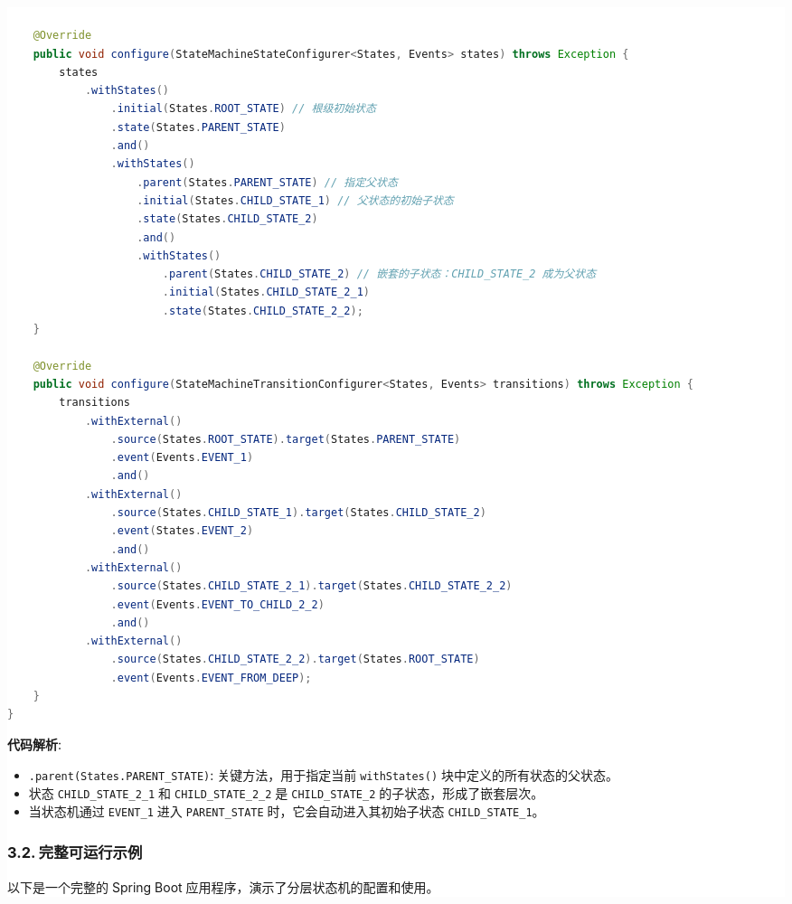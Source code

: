 ```java

    @Override
    public void configure(StateMachineStateConfigurer<States, Events> states) throws Exception {
        states
            .withStates()
                .initial(States.ROOT_STATE) // 根级初始状态
                .state(States.PARENT_STATE)
                .and()
                .withStates()
                    .parent(States.PARENT_STATE) // 指定父状态
                    .initial(States.CHILD_STATE_1) // 父状态的初始子状态
                    .state(States.CHILD_STATE_2)
                    .and()
                    .withStates()
                        .parent(States.CHILD_STATE_2) // 嵌套的子状态：CHILD_STATE_2 成为父状态
                        .initial(States.CHILD_STATE_2_1)
                        .state(States.CHILD_STATE_2_2);
    }

    @Override
    public void configure(StateMachineTransitionConfigurer<States, Events> transitions) throws Exception {
        transitions
            .withExternal()
                .source(States.ROOT_STATE).target(States.PARENT_STATE)
                .event(Events.EVENT_1)
                .and()
            .withExternal()
                .source(States.CHILD_STATE_1).target(States.CHILD_STATE_2)
                .event(States.EVENT_2)
                .and()
            .withExternal()
                .source(States.CHILD_STATE_2_1).target(States.CHILD_STATE_2_2)
                .event(Events.EVENT_TO_CHILD_2_2)
                .and()
            .withExternal()
                .source(States.CHILD_STATE_2_2).target(States.ROOT_STATE)
                .event(Events.EVENT_FROM_DEEP);
    }
}
```

**代码解析**:

- `.parent(States.PARENT_STATE)`: 关键方法，用于指定当前 `withStates()` 块中定义的所有状态的父状态。
- 状态 `CHILD_STATE_2_1` 和 `CHILD_STATE_2_2` 是 `CHILD_STATE_2` 的子状态，形成了嵌套层次。
- 当状态机通过 `EVENT_1` 进入 `PARENT_STATE` 时，它会自动进入其初始子状态 `CHILD_STATE_1`。

### 3.2. 完整可运行示例

以下是一个完整的 Spring Boot 应用程序，演示了分层状态机的配置和使用。
